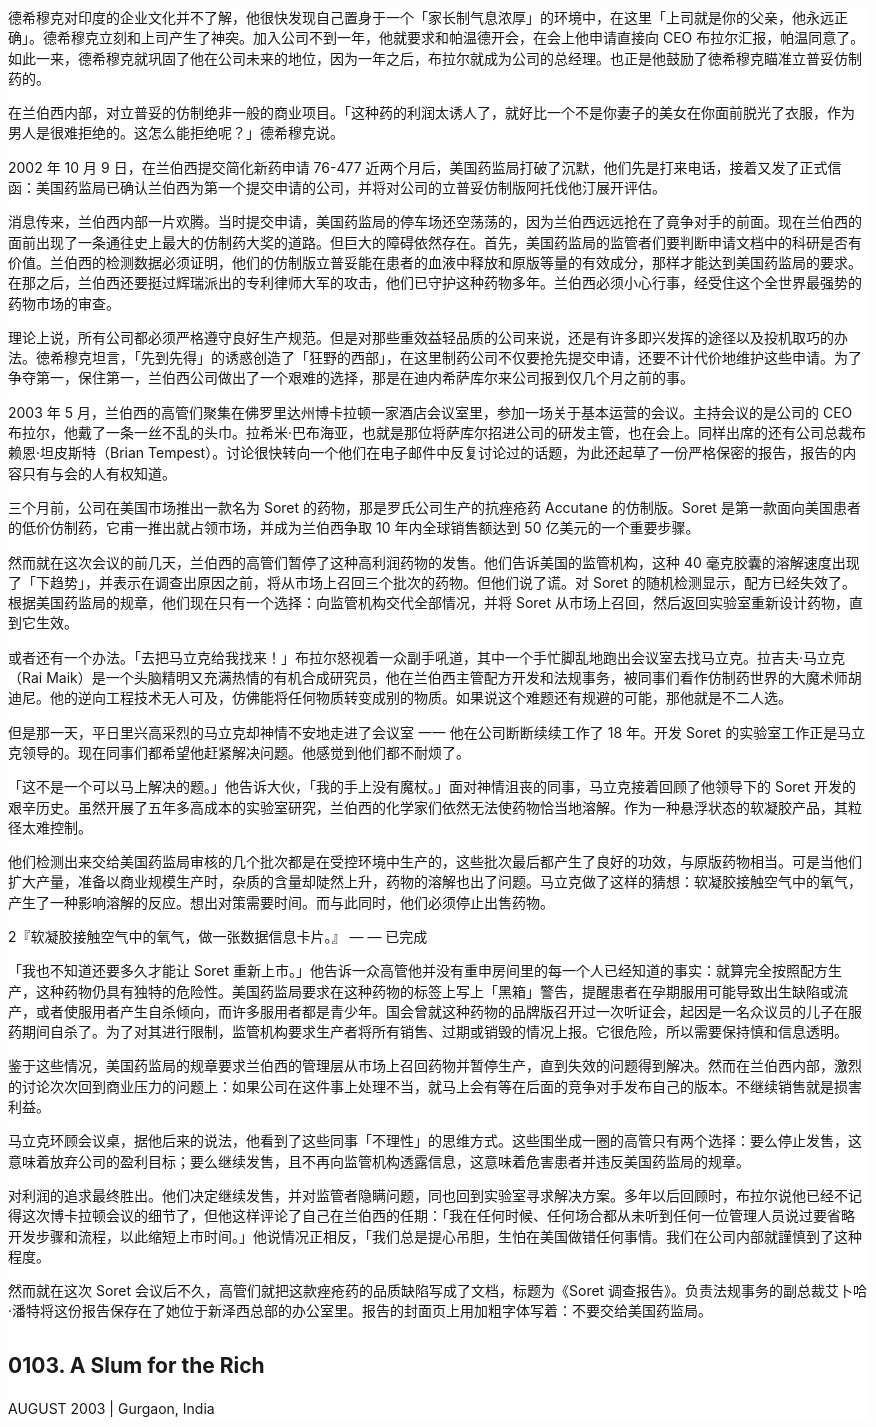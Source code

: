 德希穆克对印度的企业文化并不了解，他很快发现自己置身于一个「家长制气息浓厚」的环境中，在这里「上司就是你的父亲，他永远正确」。德希穆克立刻和上司产生了神突。加入公司不到一年，他就要求和帕温德开会，在会上他申请直接向 CEO 布拉尔汇报，帕温同意了。如此一来，德希穆克就巩固了他在公司未来的地位，因为一年之后，布拉尔就成为公司的总经理。也正是他鼓励了徳希穆克瞄准立普妥仿制药的。

在兰伯西内部，对立普妥的仿制绝非一般的商业项目。「这种药的利润太诱人了，就好比一个不是你妻子的美女在你面前脱光了衣服，作为男人是很难拒绝的。这怎么能拒绝呢？」德希穆克说。

2002 年 10 月 9 日，在兰伯西提交简化新药申请 76-477 近两个月后，美国药监局打破了沉默，他们先是打来电话，接着又发了正式信函：美国药监局已确认兰伯西为第一个提交申请的公司，并将对公司的立普妥仿制版阿托伐他汀展开评估。

消息传来，兰伯西内部一片欢腾。当时提交申请，美国药监局的停车场还空荡荡的，因为兰伯西远远抢在了竟争对手的前面。现在兰伯西的面前出现了一条通往史上最大的仿制药大奖的道路。但巨大的障碍依然存在。首先，美国药监局的监管者们要判断申请文档中的科研是否有价值。兰伯西的检测数据必须证明，他们的仿制版立普妥能在患者的血液中释放和原版等量的有效成分，那样才能达到美国药监局的要求。在那之后，兰伯西还要挺过辉瑞派出的专利律师大军的攻击，他们已守护这种药物多年。兰伯西必须小心行事，经受住这个全世界最强势的药物市场的审查。

理论上说，所有公司都必须严格遵守良好生产规范。但是对那些重效益轻品质的公司来说，还是有许多即兴发挥的途径以及投机取巧的办法。徳希穆克坦言，「先到先得」的诱惑创造了「狂野的西部」，在这里制药公司不仅要抢先提交申请，还要不计代价地维护这些申请。为了争夺第一，保住第一，兰伯西公司做出了一个艰难的选择，那是在迪内希萨库尔来公司报到仅几个月之前的事。

2003 年 5 月，兰伯西的高管们聚集在佛罗里达州博卡拉顿一家酒店会议室里，参加一场关于基本运营的会议。主持会议的是公司的 CEO 布拉尔，他戴了一条一丝不乱的头巾。拉希米·巴布海亚，也就是那位将萨库尔招进公司的研发主管，也在会上。同样出席的还有公司总裁布赖恩·坦皮斯特（Brian Tempest）。讨论很快转向一个他们在电子邮件中反复讨论过的话题，为此还起草了一份严格保密的报告，报告的内容只有与会的人有权知道。

三个月前，公司在美国市场推出一款名为 Soret 的药物，那是罗氏公司生产的抗痤疮药 Accutane 的仿制版。Soret 是第一款面向美国患者的低价仿制药，它甫一推出就占领市场，并成为兰伯西争取 10 年内全球销售额达到 50 亿美元的一个重要步骤。

然而就在这次会议的前几天，兰伯西的高管们暂停了这种高利润药物的发售。他们告诉美国的监管机构，这种 40 毫克胶囊的溶解速度出现了「下趋势」，并表示在调查出原因之前，将从市场上召回三个批次的药物。但他们说了谎。对 Soret 的随机检测显示，配方已经失效了。根据美国药监局的规章，他们现在只有一个选择：向监管机构交代全部情况，并将 Soret 从市场上召回，然后返回实验室重新设计药物，直到它生效。

或者还有一个办法。「去把马立克给我找来！」布拉尔怒视着一众副手吼道，其中一个手忙脚乱地跑出会议室去找马立克。拉吉夫·马立克（Rai Maik）是一个头脑精明又充满热情的有机合成研究员，他在兰伯西主管配方开发和法规事务，被同事们看作仿制药世界的大魔术师胡迪尼。他的逆向工程技术无人可及，仿佛能将任何物质转变成别的物质。如果说这个难题还有规避的可能，那他就是不二人选。

但是那一天，平日里兴高采烈的马立克却神情不安地走进了会议室 一一 他在公司断断续续工作了 18 年。开发 Soret 的实验室工作正是马立克领导的。现在同事们都希望他赶紧解决问题。他感觉到他们都不耐烦了。

「这不是一个可以马上解决的题。」他告诉大伙，「我的手上没有魔杖。」面对神情沮丧的同事，马立克接着回顾了他领导下的 Soret 开发的艰辛历史。虽然开展了五年多高成本的实验室研究，兰伯西的化学家们依然无法使药物恰当地溶解。作为一种悬浮状态的软凝胶产品，其粒径太难控制。

他们检测出来交给美国药监局审核的几个批次都是在受控环境中生产的，这些批次最后都产生了良好的功效，与原版药物相当。可是当他们扩大产量，准备以商业规模生产时，杂质的含量却陡然上升，药物的溶解也出了问题。马立克做了这样的猜想：软凝胶接触空气中的氧气，产生了一种影响溶解的反应。想出对策需要时间。而与此同时，他们必须停止出售药物。

2『软凝胶接触空气中的氧气，做一张数据信息卡片。』 —  — 已完成

「我也不知道还要多久才能让 Soret 重新上市。」他告诉一众高管他并没有重申房间里的每一个人已经知道的事实：就算完全按照配方生产，这种药物仍具有独特的危险性。美国药监局要求在这种药物的标签上写上「黑箱」警告，提醒患者在孕期服用可能导致出生缺陷或流产，或者使服用者产生自杀倾向，而许多服用者都是青少年。国会曾就这种药物的品牌版召开过一次听证会，起因是一名众议员的儿子在服药期间自杀了。为了对其进行限制，监管机构要求生产者将所有销售、过期或销毁的情况上报。它很危险，所以需要保持慎和信息透明。

鉴于这些情况，美国药监局的规章要求兰伯西的管理层从市场上召回药物并暂停生产，直到失效的问题得到解决。然而在兰伯西内部，激烈的讨论次次回到商业压力的问题上：如果公司在这件事上处理不当，就马上会有等在后面的竞争对手发布自己的版本。不继续销售就是损害利益。

马立克环顾会议桌，据他后来的说法，他看到了这些同事「不理性」的思维方式。这些围坐成一圈的高管只有两个选择：要么停止发售，这意味着放弃公司的盈利目标；要么继续发售，且不再向监管机构透露信息，这意味着危害患者并违反美国药监局的规章。

对利润的追求最终胜出。他们决定继续发售，并对监管者隐瞒问题，同也回到实验室寻求解决方案。多年以后回顾时，布拉尔说他已经不记得这次博卡拉顿会议的细节了，但他这样评论了自己在兰伯西的任期：「我在任何时候、任何场合都从未听到任何一位管理人员说过要省略开发步骤和流程，以此缩短上市时间。」他说情况正相反，「我们总是提心吊胆，生怕在美国做错任何事情。我们在公司内部就謹慎到了这种程度。

然而就在这次 Soret 会议后不久，高管们就把这款痤疮药的品质缺陷写成了文档，标题为《Soret 调查报告》。负责法规事务的副总裁艾卜哈·潘特将这份报告保存在了她位于新泽西总部的办公室里。报告的封面页上用加粗字体写着：不要交给美国药监局。

## 0103. A Slum for the Rich

AUGUST 2003 | Gurgaon, India
